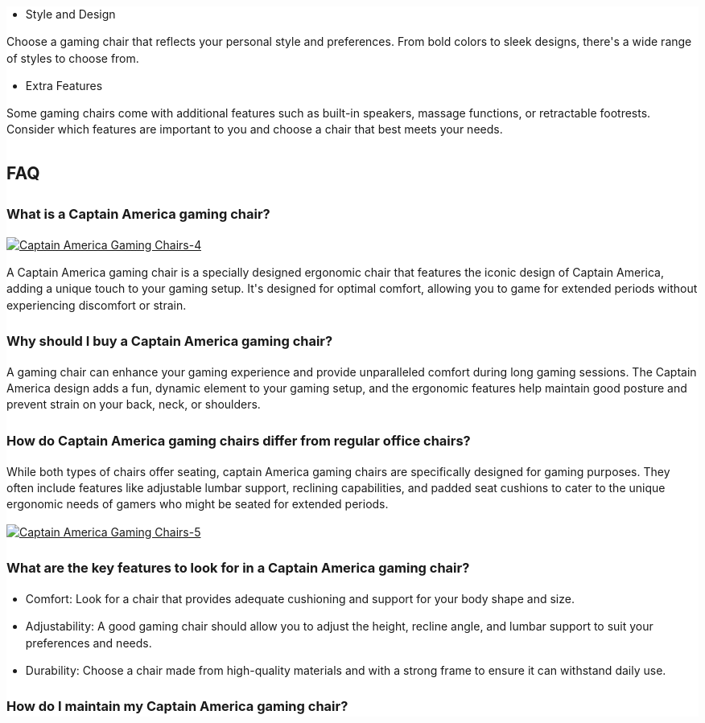 - Style and Design

Choose a gaming chair that reflects your personal style and preferences. From bold colors to sleek designs, there's a wide range of styles to choose from. 

- Extra Features

Some gaming chairs come with additional features such as built-in speakers, massage functions, or retractable footrests. Consider which features are important to you and choose a chair that best meets your needs. 


## FAQ


### What is a Captain America gaming chair?

<div><a href="https://serp.ly/@serpgames/amazon/captain-america-gaming-chairs?utm_source=serpgames&utm_medium=website&utm_campaign=serp.games&utm_content=captain-america-gaming-chairs&utm_term=captain-america-gaming-chairs-4"><img src="https://imagedelivery.net/vy2bglCGN6hEeWOnSe2c7A/Captain+America+Gaming+Chairs-4/w=720,h=540,fit=pad,background=black" alt="Captain America Gaming Chairs-4"></a></div>

A Captain America gaming chair is a specially designed ergonomic chair that features the iconic design of Captain America, adding a unique touch to your gaming setup. It's designed for optimal comfort, allowing you to game for extended periods without experiencing discomfort or strain. 


### Why should I buy a Captain America gaming chair?

A gaming chair can enhance your gaming experience and provide unparalleled comfort during long gaming sessions. The Captain America design adds a fun, dynamic element to your gaming setup, and the ergonomic features help maintain good posture and prevent strain on your back, neck, or shoulders. 


### How do Captain America gaming chairs differ from regular office chairs?

While both types of chairs offer seating, captain America gaming chairs are specifically designed for gaming purposes. They often include features like adjustable lumbar support, reclining capabilities, and padded seat cushions to cater to the unique ergonomic needs of gamers who might be seated for extended periods. 

<div><a href="https://serp.ly/@serpgames/amazon/captain-america-gaming-chairs?utm_source=serpgames&utm_medium=website&utm_campaign=serp.games&utm_content=captain-america-gaming-chairs&utm_term=captain-america-gaming-chairs-5"><img src="https://imagedelivery.net/vy2bglCGN6hEeWOnSe2c7A/Captain+America+Gaming+Chairs-5/w=720,h=540,fit=pad,background=black" alt="Captain America Gaming Chairs-5"></a></div>


### What are the key features to look for in a Captain America gaming chair?

* Comfort: Look for a chair that provides adequate cushioning and support for your body shape and size.

* Adjustability: A good gaming chair should allow you to adjust the height, recline angle, and lumbar support to suit your preferences and needs.

* Durability: Choose a chair made from high-quality materials and with a strong frame to ensure it can withstand daily use.


### How do I maintain my Captain America gaming chair?
